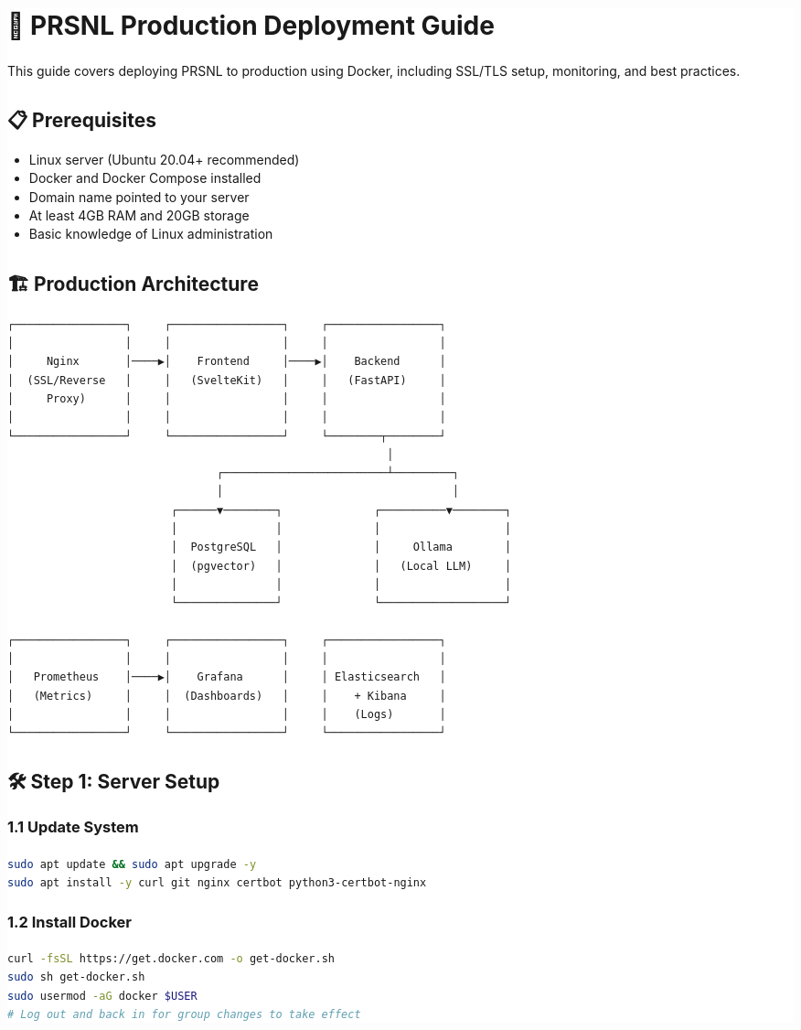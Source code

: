 # 🚀 PRSNL Production Deployment Guide

This guide covers deploying PRSNL to production using Docker, including SSL/TLS setup, monitoring, and best practices.

## 📋 Prerequisites

- Linux server (Ubuntu 20.04+ recommended)
- Docker and Docker Compose installed
- Domain name pointed to your server
- At least 4GB RAM and 20GB storage
- Basic knowledge of Linux administration

## 🏗️ Production Architecture

```
┌─────────────────┐     ┌─────────────────┐     ┌─────────────────┐
│                 │     │                 │     │                 │
│     Nginx       │────▶│    Frontend     │────▶│    Backend      │
│  (SSL/Reverse   │     │   (SvelteKit)   │     │   (FastAPI)     │
│     Proxy)      │     │                 │     │                 │
│                 │     │                 │     │                 │
└─────────────────┘     └─────────────────┘     └────────┬────────┘
                                                          │
                                ┌─────────────────────────┴─────────┐
                                │                                   │
                         ┌──────▼────────┐              ┌──────────▼────────┐
                         │               │              │                   │
                         │  PostgreSQL   │              │     Ollama        │
                         │  (pgvector)   │              │   (Local LLM)     │
                         │               │              │                   │
                         └───────────────┘              └───────────────────┘
                                                                    
┌─────────────────┐     ┌─────────────────┐     ┌─────────────────┐
│                 │     │                 │     │                 │
│   Prometheus    │────▶│    Grafana      │     │ Elasticsearch   │
│   (Metrics)     │     │  (Dashboards)   │     │    + Kibana     │
│                 │     │                 │     │    (Logs)       │
└─────────────────┘     └─────────────────┘     └─────────────────┘
```

## 🛠️ Step 1: Server Setup

### 1.1 Update System
```bash
sudo apt update && sudo apt upgrade -y
sudo apt install -y curl git nginx certbot python3-certbot-nginx
```

### 1.2 Install Docker
```bash
curl -fsSL https://get.docker.com -o get-docker.sh
sudo sh get-docker.sh
sudo usermod -aG docker $USER
# Log out and back in for group changes to take effect
```
